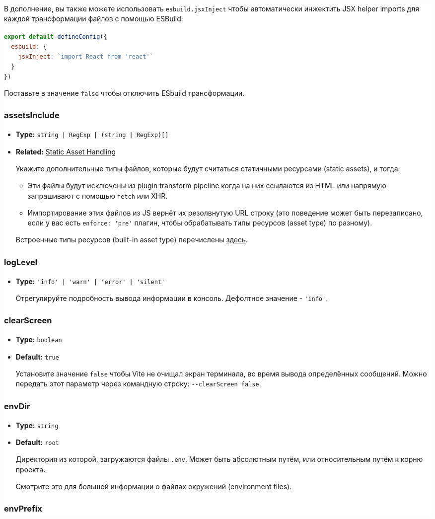   В дополнение, вы также можете использовать `esbuild.jsxInject` чтобы автоматически инжектить JSX helper imports для каждой трансформации файлов с помощью ESBuild:

  ```js
  export default defineConfig({
    esbuild: {
      jsxInject: `import React from 'react'`
    }
  })
  ```

  Поставьте в значение `false` чтобы отключить ESbuild трансформации.

### assetsInclude

- **Type:** `string | RegExp | (string | RegExp)[]`
- **Related:** [Static Asset Handling](/guide/assets)

  Укажите дополнительные типы файлов, которые будут считаться статичными ресурсами (static assets), и тогда:

  - Эти файлы будут исключены из plugin transform pipeline когда на них ссылаются из HTML или напрямую запрашивают с помощью `fetch` или XHR.

  - Импортирование этих файлов из JS вернёт их резолвнутую URL строку (это поведение может быть перезаписано, если у вас есть `enforce: 'pre'` плагин, чтобы обрабатывать типы ресурсов (asset type) по разному).

  Встроенные типы ресурсов (built-in asset type) перечислены [здесь](https://github.com/vitejs/vite/blob/main/packages/vite/src/node/constants.ts).

### logLevel

- **Type:** `'info' | 'warn' | 'error' | 'silent'`

  Отрегулируйте подробность вывода информации в консоль. Дефолтное значение&#160;-&#160;`'info'`.

### clearScreen

- **Type:** `boolean`
- **Default:** `true`

  Установите значение `false` чтобы Vite не очищал экран терминала, во время вывода определённых сообщений. Можно передать этот параметр через командную строку: `--clearScreen false`.

### envDir

- **Type:** `string`
- **Default:** `root`

  Директория из которой, загружаются файлы `.env`. Может быть абсолютным путём, или относительным путём к корню проекта.

  Смотрите [это](/guide/env-and-mode#env-files) для большей информации о файлах окружений (environment files).

### envPrefix
